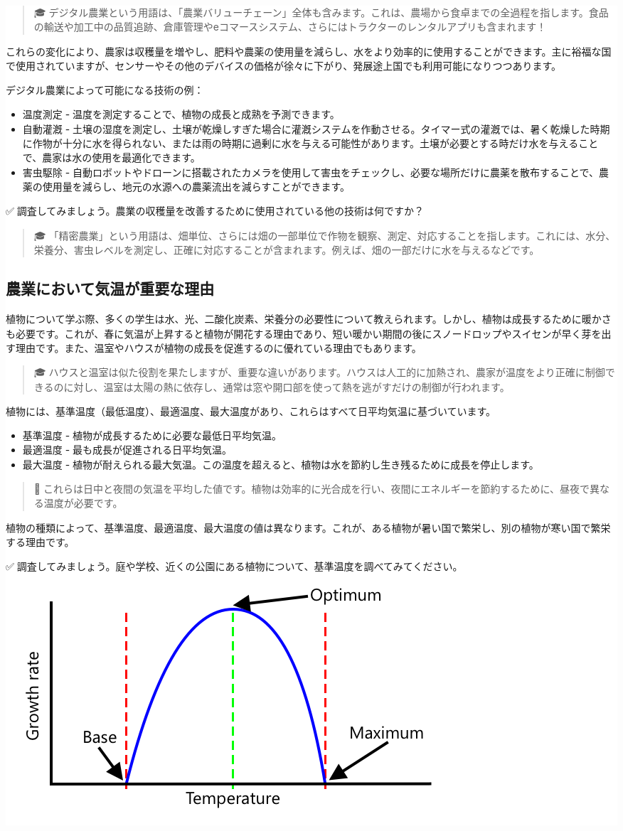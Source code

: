 > 🎓 デジタル農業という用語は、「農業バリューチェーン」全体も含みます。これは、農場から食卓までの全過程を指します。食品の輸送や加工中の品質追跡、倉庫管理やeコマースシステム、さらにはトラクターのレンタルアプリも含まれます！

これらの変化により、農家は収穫量を増やし、肥料や農薬の使用量を減らし、水をより効率的に使用することができます。主に裕福な国で使用されていますが、センサーやその他のデバイスの価格が徐々に下がり、発展途上国でも利用可能になりつつあります。

デジタル農業によって可能になる技術の例：

* 温度測定 - 温度を測定することで、植物の成長と成熟を予測できます。
* 自動灌漑 - 土壌の湿度を測定し、土壌が乾燥しすぎた場合に灌漑システムを作動させる。タイマー式の灌漑では、暑く乾燥した時期に作物が十分に水を得られない、または雨の時期に過剰に水を与える可能性があります。土壌が必要とする時だけ水を与えることで、農家は水の使用を最適化できます。
* 害虫駆除 - 自動ロボットやドローンに搭載されたカメラを使用して害虫をチェックし、必要な場所だけに農薬を散布することで、農薬の使用量を減らし、地元の水源への農薬流出を減らすことができます。

✅ 調査してみましょう。農業の収穫量を改善するために使用されている他の技術は何ですか？

> 🎓 「精密農業」という用語は、畑単位、さらには畑の一部単位で作物を観察、測定、対応することを指します。これには、水分、栄養分、害虫レベルを測定し、正確に対応することが含まれます。例えば、畑の一部だけに水を与えるなどです。

## 農業において気温が重要な理由

植物について学ぶ際、多くの学生は水、光、二酸化炭素、栄養分の必要性について教えられます。しかし、植物は成長するために暖かさも必要です。これが、春に気温が上昇すると植物が開花する理由であり、短い暖かい期間の後にスノードロップやスイセンが早く芽を出す理由です。また、温室やハウスが植物の成長を促進するのに優れている理由でもあります。

> 🎓 ハウスと温室は似た役割を果たしますが、重要な違いがあります。ハウスは人工的に加熱され、農家が温度をより正確に制御できるのに対し、温室は太陽の熱に依存し、通常は窓や開口部を使って熱を逃がすだけの制御が行われます。

植物には、基準温度（最低温度）、最適温度、最大温度があり、これらはすべて日平均気温に基づいています。

* 基準温度 - 植物が成長するために必要な最低日平均気温。
* 最適温度 - 最も成長が促進される日平均気温。
* 最大温度 - 植物が耐えられる最大気温。この温度を超えると、植物は水を節約し生き残るために成長を停止します。

> 💁 これらは日中と夜間の気温を平均した値です。植物は効率的に光合成を行い、夜間にエネルギーを節約するために、昼夜で異なる温度が必要です。

植物の種類によって、基準温度、最適温度、最大温度の値は異なります。これが、ある植物が暑い国で繁栄し、別の植物が寒い国で繁栄する理由です。

✅ 調査してみましょう。庭や学校、近くの公園にある植物について、基準温度を調べてみてください。

![気温が上昇するにつれて成長率が上がり、気温が高すぎると成長率が下がるグラフ](../../../../../translated_images/plant-growth-temp-graph.c6d69c9478e6ca832baa8dcb8d4adcbb67304074ce50e94ac8faae95975177f9.ja.png)
